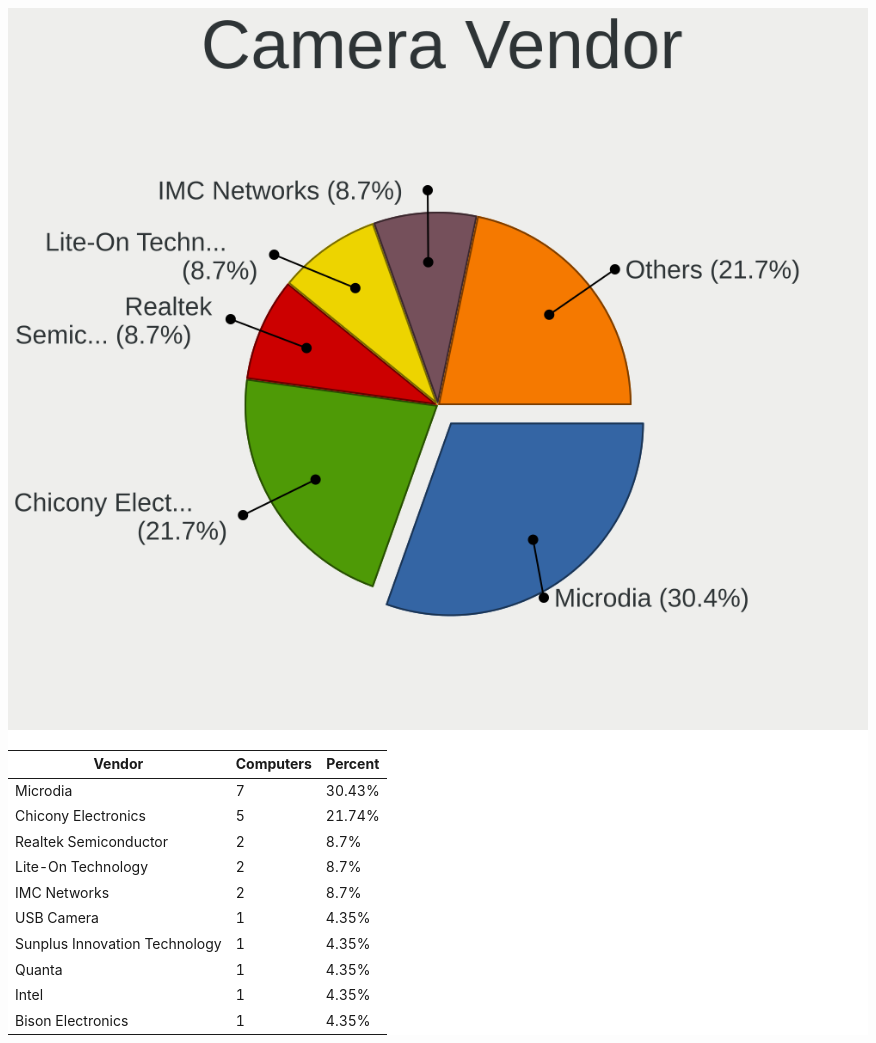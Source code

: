 ![Camera Vendor](./images/pie_chart_bsd/camera_vendor.svg)


| Vendor                        | Computers | Percent |
|-------------------------------|-----------|---------|
| Microdia                      | 7         | 30.43%  |
| Chicony Electronics           | 5         | 21.74%  |
| Realtek Semiconductor         | 2         | 8.7%    |
| Lite-On Technology            | 2         | 8.7%    |
| IMC Networks                  | 2         | 8.7%    |
| USB Camera                    | 1         | 4.35%   |
| Sunplus Innovation Technology | 1         | 4.35%   |
| Quanta                        | 1         | 4.35%   |
| Intel                         | 1         | 4.35%   |
| Bison Electronics             | 1         | 4.35%   |
